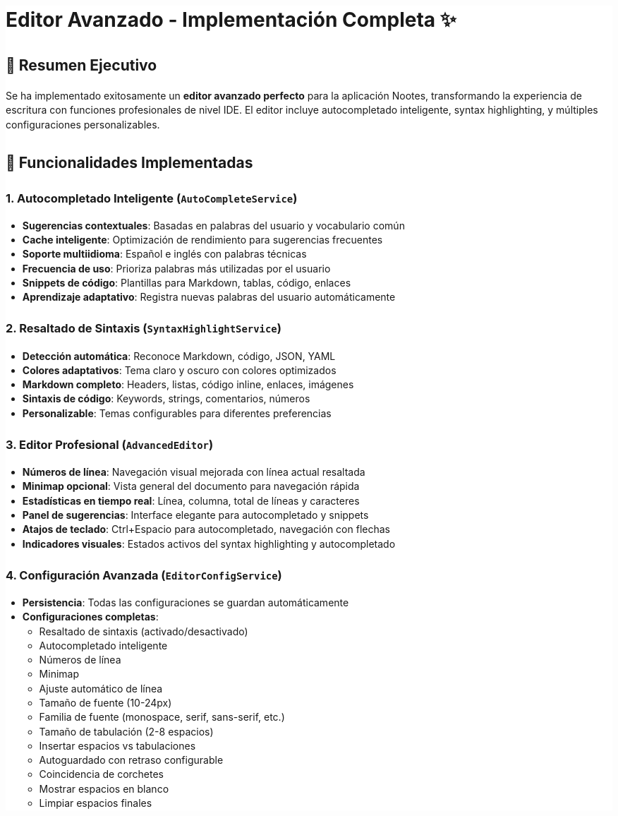 # Editor Avanzado - Implementación Completa ✨

## 🎯 Resumen Ejecutivo

Se ha implementado exitosamente un **editor avanzado perfecto** para la aplicación Nootes, transformando la experiencia de escritura con funciones profesionales de nivel IDE. El editor incluye autocompletado inteligente, syntax highlighting, y múltiples configuraciones personalizables.

## 🚀 Funcionalidades Implementadas

### 1. Autocompletado Inteligente (`AutoCompleteService`)
- **Sugerencias contextuales**: Basadas en palabras del usuario y vocabulario común
- **Cache inteligente**: Optimización de rendimiento para sugerencias frecuentes
- **Soporte multiidioma**: Español e inglés con palabras técnicas
- **Frecuencia de uso**: Prioriza palabras más utilizadas por el usuario
- **Snippets de código**: Plantillas para Markdown, tablas, código, enlaces
- **Aprendizaje adaptativo**: Registra nuevas palabras del usuario automáticamente

### 2. Resaltado de Sintaxis (`SyntaxHighlightService`)
- **Detección automática**: Reconoce Markdown, código, JSON, YAML
- **Colores adaptativos**: Tema claro y oscuro con colores optimizados
- **Markdown completo**: Headers, listas, código inline, enlaces, imágenes
- **Sintaxis de código**: Keywords, strings, comentarios, números
- **Personalizable**: Temas configurables para diferentes preferencias

### 3. Editor Profesional (`AdvancedEditor`)
- **Números de línea**: Navegación visual mejorada con línea actual resaltada
- **Minimap opcional**: Vista general del documento para navegación rápida
- **Estadísticas en tiempo real**: Línea, columna, total de líneas y caracteres
- **Panel de sugerencias**: Interface elegante para autocompletado y snippets
- **Atajos de teclado**: Ctrl+Espacio para autocompletado, navegación con flechas
- **Indicadores visuales**: Estados activos del syntax highlighting y autocompletado

### 4. Configuración Avanzada (`EditorConfigService`)
- **Persistencia**: Todas las configuraciones se guardan automáticamente
- **Configuraciones completas**:
  - Resaltado de sintaxis (activado/desactivado)
  - Autocompletado inteligente
  - Números de línea
  - Minimap
  - Ajuste automático de línea
  - Tamaño de fuente (10-24px)
  - Familia de fuente (monospace, serif, sans-serif, etc.)
  - Tamaño de tabulación (2-8 espacios)
  - Insertar espacios vs tabulaciones
  - Autoguardado con retraso configurable
  - Coincidencia de corchetes
  - Mostrar espacios en blanco
  - Limpiar espacios finales
